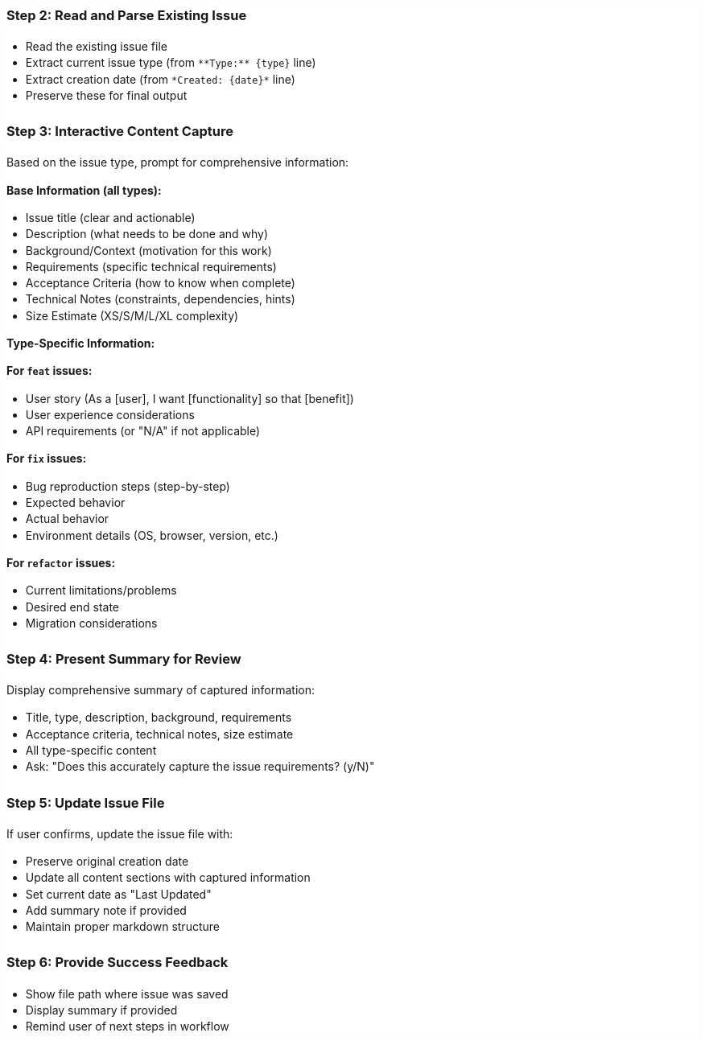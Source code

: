 ### Step 2: Read and Parse Existing Issue
- Read the existing issue file
- Extract current issue type (from `**Type:** {type}` line)
- Extract creation date (from `*Created: {date}*` line)
- Preserve these for final output

### Step 3: Interactive Content Capture
Based on the issue type, prompt for comprehensive information:

**Base Information (all types):**
- Issue title (clear and actionable)
- Description (what needs to be done and why)
- Background/Context (motivation for this work)
- Requirements (specific technical requirements)
- Acceptance Criteria (how to know when complete)
- Technical Notes (constraints, dependencies, hints)
- Size Estimate (XS/S/M/L/XL complexity)

**Type-Specific Information:**

**For `feat` issues:**
- User story (As a [user], I want [functionality] so that [benefit])
- User experience considerations
- API requirements (or "N/A" if not applicable)

**For `fix` issues:**
- Bug reproduction steps (step-by-step)
- Expected behavior
- Actual behavior
- Environment details (OS, browser, version, etc.)

**For `refactor` issues:**
- Current limitations/problems
- Desired end state
- Migration considerations

### Step 4: Present Summary for Review
Display comprehensive summary of captured information:
- Title, type, description, background, requirements
- Acceptance criteria, technical notes, size estimate
- All type-specific content
- Ask: "Does this accurately capture the issue requirements? (y/N)"

### Step 5: Update Issue File
If user confirms, update the issue file with:
- Preserve original creation date
- Update all content sections with captured information
- Set current date as "Last Updated"
- Add summary note if provided
- Maintain proper markdown structure

### Step 6: Provide Success Feedback
- Show file path where issue was saved
- Display summary if provided
- Remind user of next steps in workflow
